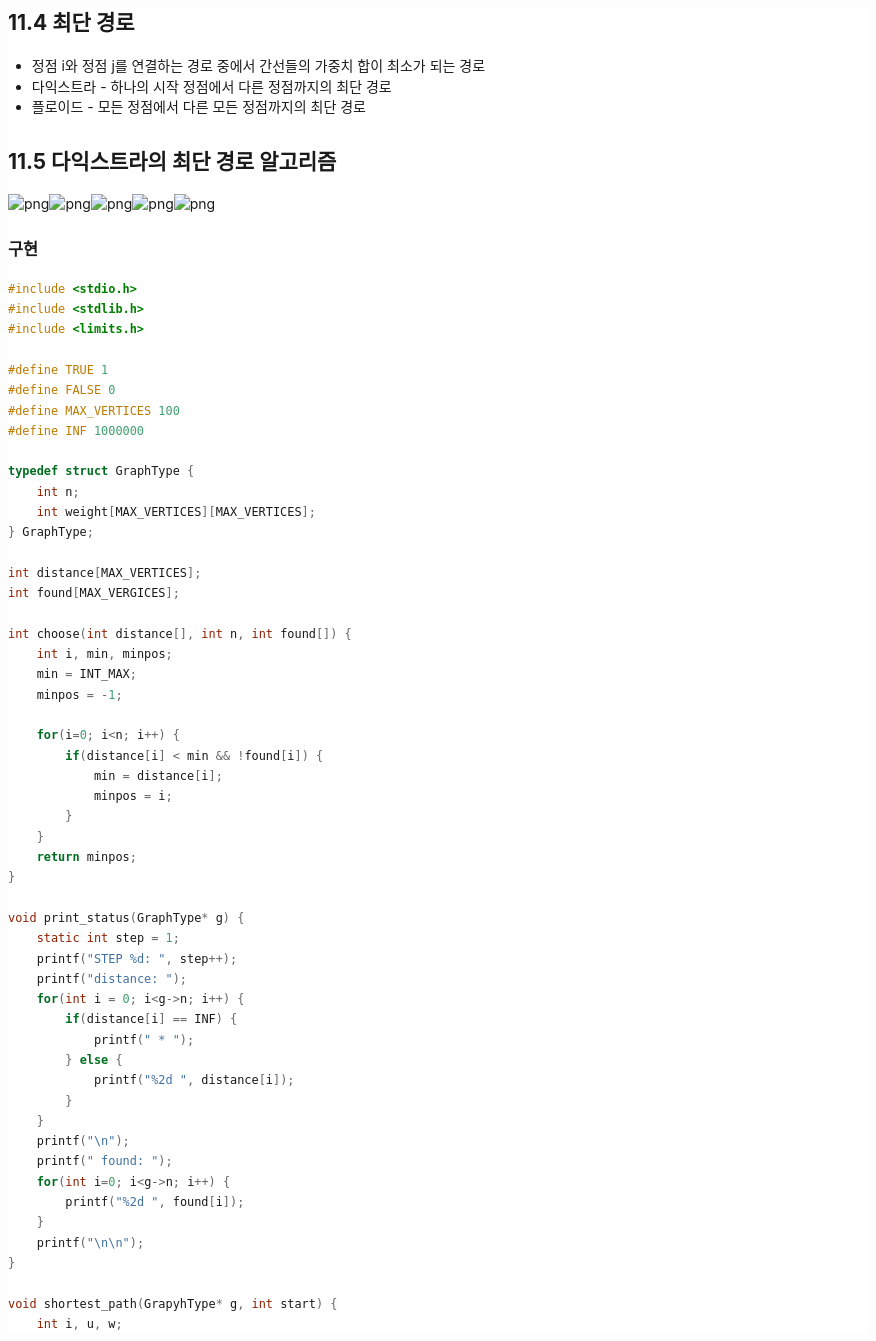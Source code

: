 ## 11.4 최단 경로
- 정점 i와 정점 j를 연결하는 경로 중에서 간선들의 가중치 합이 최소가 되는 경로
- 다익스트라 - 하나의 시작 정점에서 다른 정점까지의 최단 경로
- 플로이드 - 모든 정점에서 다른 모든 정점까지의 최단 경로
## 11.5 다익스트라의 최단 경로 알고리즘
![png](https://yganalyst.github.io/assets/images/algorithm/concept_dijkstra_1.png)![png](https://yganalyst.github.io/assets/images/algorithm/concept_dijkstra_2.png)![png](https://yganalyst.github.io/assets/images/algorithm/concept_dijkstra_3.png)![png](https://yganalyst.github.io/assets/images/algorithm/concept_dijkstra_4.png)![png](https://yganalyst.github.io/assets/images/algorithm/concept_dijkstra_9.png)
### 구현
```C
#include <stdio.h>
#include <stdlib.h>
#include <limits.h>

#define TRUE 1
#define FALSE 0
#define MAX_VERTICES 100
#define INF 1000000

typedef struct GraphType {
	int n;
	int weight[MAX_VERTICES][MAX_VERTICES];
} GraphType;

int distance[MAX_VERTICES];
int found[MAX_VERGICES];

int choose(int distance[], int n, int found[]) {
	int i, min, minpos;
	min = INT_MAX;
	minpos = -1;

	for(i=0; i<n; i++) {
		if(distance[i] < min && !found[i]) {
			min = distance[i];
			minpos = i;
		}
	}
	return minpos;
}

void print_status(GraphType* g) {
	static int step = 1;
	printf("STEP %d: ", step++);
	printf("distance: ");
	for(int i = 0; i<g->n; i++) {
		if(distance[i] == INF) {
			printf(" * ");
		} else {
			printf("%2d ", distance[i]);
		}
	}
	printf("\n");
	printf(" found: ");
	for(int i=0; i<g->n; i++) {
		printf("%2d ", found[i]);	
	}
	printf("\n\n");
}

void shortest_path(GrapyhType* g, int start) {
	int i, u, w;
```